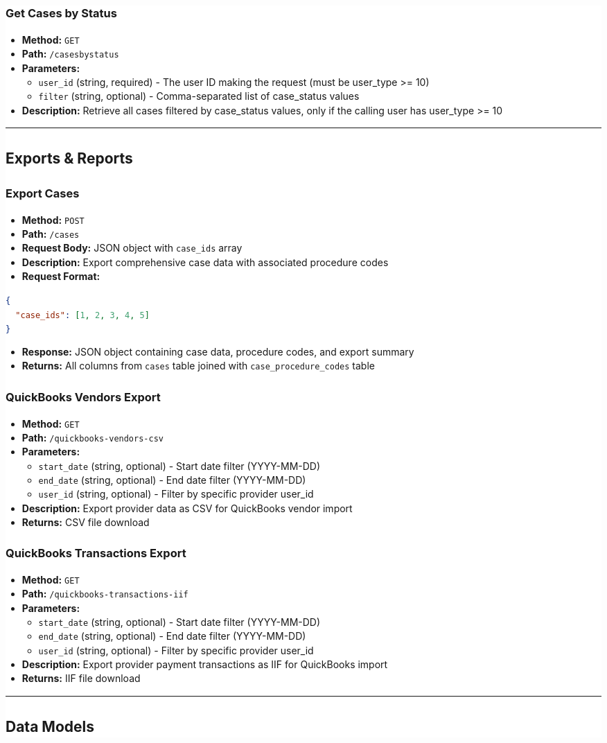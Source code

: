 ### Get Cases by Status
- **Method:** `GET`
- **Path:** `/casesbystatus`
- **Parameters:** 
  - `user_id` (string, required) - The user ID making the request (must be user_type >= 10)
  - `filter` (string, optional) - Comma-separated list of case_status values
- **Description:** Retrieve all cases filtered by case_status values, only if the calling user has user_type >= 10

---

## Exports & Reports

### Export Cases
- **Method:** `POST`
- **Path:** `/cases`
- **Request Body:** JSON object with `case_ids` array
- **Description:** Export comprehensive case data with associated procedure codes
- **Request Format:**
```json
{
  "case_ids": [1, 2, 3, 4, 5]
}
```
- **Response:** JSON object containing case data, procedure codes, and export summary
- **Returns:** All columns from `cases` table joined with `case_procedure_codes` table

### QuickBooks Vendors Export
- **Method:** `GET`
- **Path:** `/quickbooks-vendors-csv`
- **Parameters:** 
  - `start_date` (string, optional) - Start date filter (YYYY-MM-DD)
  - `end_date` (string, optional) - End date filter (YYYY-MM-DD)
  - `user_id` (string, optional) - Filter by specific provider user_id
- **Description:** Export provider data as CSV for QuickBooks vendor import
- **Returns:** CSV file download

### QuickBooks Transactions Export
- **Method:** `GET`
- **Path:** `/quickbooks-transactions-iif`
- **Parameters:** 
  - `start_date` (string, optional) - Start date filter (YYYY-MM-DD)
  - `end_date` (string, optional) - End date filter (YYYY-MM-DD)
  - `user_id` (string, optional) - Filter by specific provider user_id
- **Description:** Export provider payment transactions as IIF for QuickBooks import
- **Returns:** IIF file download

---

## Data Models
